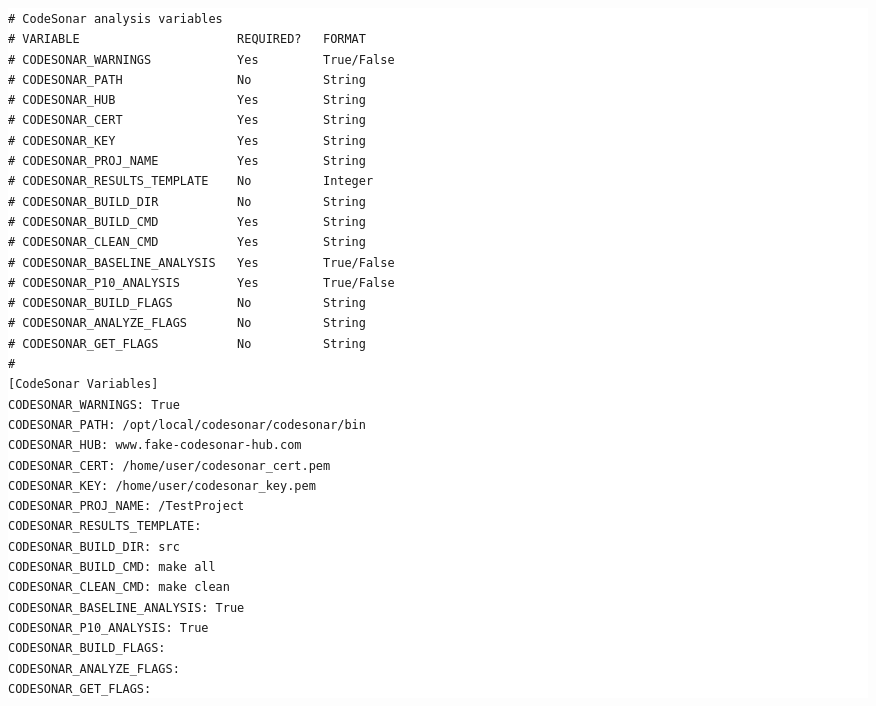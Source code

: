     # CodeSonar analysis variables
    # VARIABLE                      REQUIRED?   FORMAT
    # CODESONAR_WARNINGS            Yes         True/False
    # CODESONAR_PATH                No          String
    # CODESONAR_HUB                 Yes         String
    # CODESONAR_CERT                Yes         String
    # CODESONAR_KEY                 Yes         String
    # CODESONAR_PROJ_NAME           Yes         String
    # CODESONAR_RESULTS_TEMPLATE    No          Integer
    # CODESONAR_BUILD_DIR           No          String
    # CODESONAR_BUILD_CMD           Yes         String
    # CODESONAR_CLEAN_CMD           Yes         String
    # CODESONAR_BASELINE_ANALYSIS   Yes         True/False
    # CODESONAR_P10_ANALYSIS        Yes         True/False
    # CODESONAR_BUILD_FLAGS         No          String
    # CODESONAR_ANALYZE_FLAGS       No          String
    # CODESONAR_GET_FLAGS           No          String
    #
    [CodeSonar Variables]
    CODESONAR_WARNINGS: True
    CODESONAR_PATH: /opt/local/codesonar/codesonar/bin
    CODESONAR_HUB: www.fake-codesonar-hub.com
    CODESONAR_CERT: /home/user/codesonar_cert.pem
    CODESONAR_KEY: /home/user/codesonar_key.pem
    CODESONAR_PROJ_NAME: /TestProject
    CODESONAR_RESULTS_TEMPLATE:
    CODESONAR_BUILD_DIR: src
    CODESONAR_BUILD_CMD: make all
    CODESONAR_CLEAN_CMD: make clean
    CODESONAR_BASELINE_ANALYSIS: True
    CODESONAR_P10_ANALYSIS: True
    CODESONAR_BUILD_FLAGS:
    CODESONAR_ANALYZE_FLAGS: 
    CODESONAR_GET_FLAGS:
    